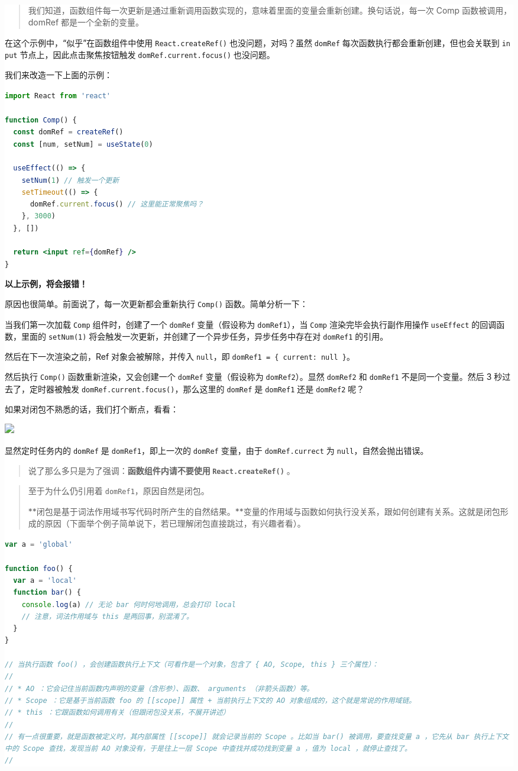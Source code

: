 > 我们知道，函数组件每一次更新是通过重新调用函数实现的，意味着里面的变量会重新创建。换句话说，每一次 Comp 函数被调用，domRef 都是一个全新的变量。

在这个示例中，“似乎”在函数组件中使用 `React.createRef()` 也没问题，对吗？虽然 `domRef` 每次函数执行都会重新创建，但也会关联到 `input` 节点上，因此点击聚焦按钮触发 `domRef.current.focus()` 也没问题。

我们来改造一下上面的示例：

```jsx
import React from 'react'

function Comp() {
  const domRef = createRef()
  const [num, setNum] = useState(0)

  useEffect(() => {
    setNum(1) // 触发一个更新
    setTimeout(() => {
      domRef.current.focus() // 这里能正常聚焦吗？
    }, 3000)
  }, [])

  return <input ref={domRef} />
}
```
**以上示例，将会报错！**

原因也很简单。前面说了，每一次更新都会重新执行 `Comp()` 函数。简单分析一下：

当我们第一次加载 `Comp` 组件时，创建了一个 `domRef` 变量（假设称为 `domRef1`），当 `Comp` 渲染完毕会执行副作用操作 `useEffect` 的回调函数，里面的 `setNum(1)` 将会触发一次更新，并创建了一个异步任务，异步任务中存在对 `domRef1` 的引用。

然后在下一次渲染之前，Ref 对象会被解除，并传入 `null`，即 `domRef1 = { current: null }`。

然后执行 `Comp()` 函数重新渲染，又会创建一个 `domRef` 变量（假设称为 `domRef2`）。显然 `domRef2` 和 `domRef1` 不是同一个变量。然后 3 秒过去了，定时器被触发 `domRef.current.focus()`，那么这里的 `domRef` 是 `domRef1` 还是 `domRef2` 呢？

如果对闭包不熟悉的话，我们打个断点，看看：

![](https://upload-images.jianshu.io/upload_images/5128488-52362ff0cf9cb1db.png?imageMogr2/auto-orient/strip%7CimageView2/2/w/1240)

显然定时任务内的 `domRef` 是 `domRef1`，即上一次的 `domRef` 变量，由于 `domRef.currect` 为 `null`，自然会抛出错误。

> 说了那么多只是为了强调：**函数组件内请不要使用 `React.createRef()`** 。

> 至于为什么仍引用着 `domRef1`，原因自然是闭包。
>
> **闭包是基于词法作用域书写代码时所产生的自然结果。**变量的作用域与函数如何执行没关系，跟如何创建有关系。这就是闭包形成的原因（下面举个例子简单说下，若已理解闭包直接跳过，有兴趣者看）。

```js
var a = 'global'

function foo() {
  var a = 'local'
  function bar() {
    console.log(a) // 无论 bar 何时何地调用，总会打印 local
    // 注意，词法作用域与 this 是两回事，别混淆了。
  }
}

// 当执行函数 foo() ，会创建函数执行上下文（可看作是一个对象，包含了 { AO, Scope, this } 三个属性）：
// 
// * AO ：它会记住当前函数内声明的变量（含形参）、函数、 arguments （非箭头函数）等。
// * Scope ：它是基于当前函数 foo 的 [[scope]] 属性 + 当前执行上下文的 AO 对象组成的，这个就是常说的作用域链。
// * this ：它跟函数如何调用有关（但跟闭包没关系，不展开讲述）
// 
// 有一点很重要，就是函数被定义时，其内部属性 [[scope]] 就会记录当前的 Scope 。比如当 bar() 被调用，要查找变量 a ，它先从 bar 执行上下文中的 Scope 查找，发现当前 AO 对象没有，于是往上一层 Scope 中查找并成功找到变量 a ，值为 local ，就停止查找了。
// 
```